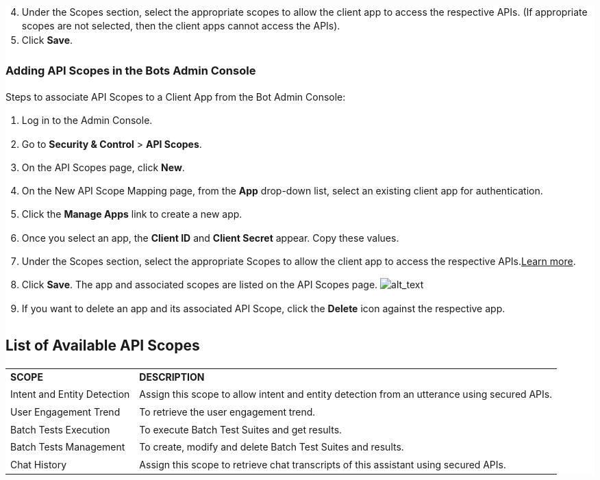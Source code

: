 4. Under the Scopes section, select the appropriate scopes to allow the client app to access the respective APIs. (If appropriate scopes are not selected, then the client apps cannot access the APIs).
5. Click **Save**.

### Adding API Scopes in the Bots Admin Console

Steps to associate API Scopes to a Client App from the Bot Admin Console:

1. Log in to the Admin Console.
2. Go to **Security & Control** > **API Scopes**.
3. On the API Scopes page, click **New**.
4. On the New API Scope Mapping page, from the **App** drop-down list, select an existing client app for authentication.
5. Click the **Manage Apps** link to create a new app.
6. Once you select an app, the **Client ID** and **Client Secret** appear. Copy these values.
7. Under the Scopes section, select the appropriate Scopes to allow the client app to access the respective APIs.[Learn more](https://developer.kore.ai/docs/bots/bot-admin/security-control/security-module-overview/#API_Scopes).
8. Click **Save**. The app and associated scopes are listed on the API Scopes page. 
![alt_text](images/image7.png "image_tooltip")

9. If you want to delete an app and its associated API Scope, click the **Delete** icon against the respective app.


## List of Available API Scopes


<table>
  <tr>
   <td><strong>SCOPE</strong>
   </td>
   <td><strong>DESCRIPTION</strong>
   </td>
  </tr>
  <tr>
   <td>Intent and Entity Detection
   </td>
   <td>Assign this scope to allow intent and entity detection from an utterance using secured APIs.
   </td>
  </tr>
  <tr>
   <td>User Engagement Trend
   </td>
   <td>To retrieve the user engagement trend.
   </td>
  </tr>
  <tr>
   <td>Batch Tests Execution
   </td>
   <td>To execute Batch Test Suites and get results.
   </td>
  </tr>
  <tr>
   <td>Batch Tests Management
   </td>
   <td>To create, modify and delete Batch Test Suites and results.
   </td>
  </tr>
  <tr>
   <td>Chat History
   </td>
   <td>Assign this scope to retrieve chat transcripts of this assistant using secured APIs.
   </td>